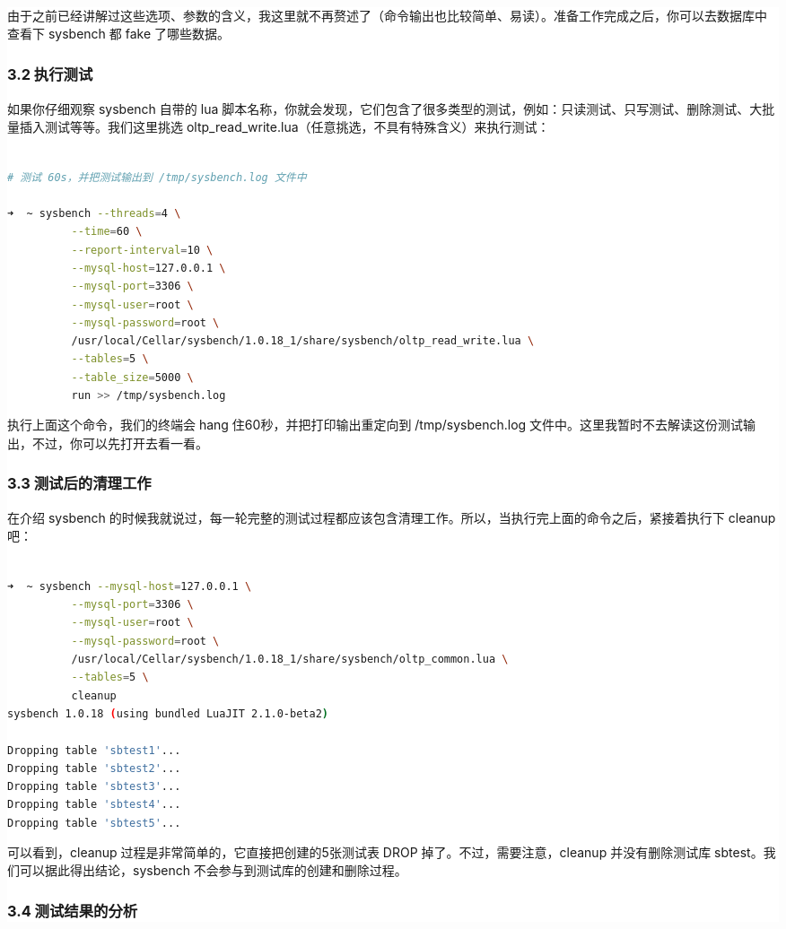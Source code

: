 由于之前已经讲解过这些选项、参数的含义，我这里就不再赘述了（命令输出也比较简单、易读）。准备工作完成之后，你可以去数据库中查看下
sysbench 都 fake 了哪些数据。

### 3.2 执行测试

如果你仔细观察 sysbench 自带的 lua 脚本名称，你就会发现，它们包含了很多类型的测试，例如：只读测试、只写测试、删除测试、大批量插入测试等等。我们这里挑选
oltp_read_write.lua（任意挑选，不具有特殊含义）来执行测试：

```bash

# 测试 60s，并把测试输出到 /tmp/sysbench.log 文件中

➜  ~ sysbench --threads=4 \
          --time=60 \
          --report-interval=10 \
          --mysql-host=127.0.0.1 \
          --mysql-port=3306 \
          --mysql-user=root \
          --mysql-password=root \
          /usr/local/Cellar/sysbench/1.0.18_1/share/sysbench/oltp_read_write.lua \
          --tables=5 \
          --table_size=5000 \
          run >> /tmp/sysbench.log
```

执行上面这个命令，我们的终端会 hang 住60秒，并把打印输出重定向到 /tmp/sysbench.log 文件中。这里我暂时不去解读这份测试输出，不过，你可以先打开去看一看。

### 3.3 测试后的清理工作

在介绍 sysbench 的时候我就说过，每一轮完整的测试过程都应该包含清理工作。所以，当执行完上面的命令之后，紧接着执行下 cleanup
吧：

```bash

➜  ~ sysbench --mysql-host=127.0.0.1 \
          --mysql-port=3306 \
          --mysql-user=root \
          --mysql-password=root \
          /usr/local/Cellar/sysbench/1.0.18_1/share/sysbench/oltp_common.lua \
          --tables=5 \
          cleanup
sysbench 1.0.18 (using bundled LuaJIT 2.1.0-beta2)

Dropping table 'sbtest1'...
Dropping table 'sbtest2'...
Dropping table 'sbtest3'...
Dropping table 'sbtest4'...
Dropping table 'sbtest5'...
```

可以看到，cleanup 过程是非常简单的，它直接把创建的5张测试表 DROP 掉了。不过，需要注意，cleanup 并没有删除测试库
sbtest。我们可以据此得出结论，sysbench 不会参与到测试库的创建和删除过程。

### 3.4 测试结果的分析
